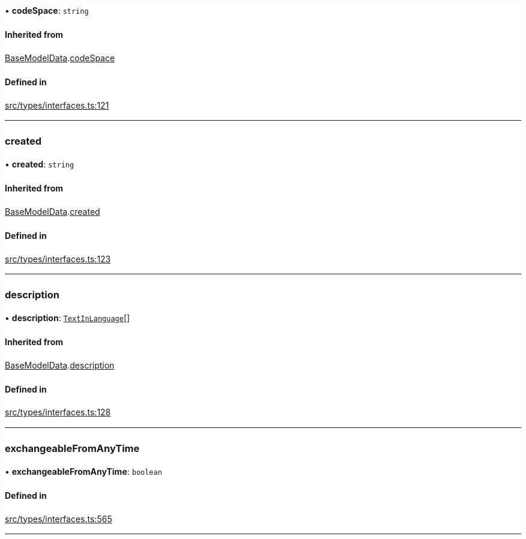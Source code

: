 • **codeSpace**: `string`

#### Inherited from

[BaseModelData](types_interfaces.BaseModelData.md).[codeSpace](types_interfaces.BaseModelData.md#codespace)

#### Defined in

[src/types/interfaces.ts:121](https://github.com/entur/products-models/blob/main/src/types/interfaces.ts#L121)

___

### created

• **created**: `string`

#### Inherited from

[BaseModelData](types_interfaces.BaseModelData.md).[created](types_interfaces.BaseModelData.md#created)

#### Defined in

[src/types/interfaces.ts:123](https://github.com/entur/products-models/blob/main/src/types/interfaces.ts#L123)

___

### description

• **description**: [`TextInLanguage`](../modules/types_types.md#textinlanguage)[]

#### Inherited from

[BaseModelData](types_interfaces.BaseModelData.md).[description](types_interfaces.BaseModelData.md#description)

#### Defined in

[src/types/interfaces.ts:128](https://github.com/entur/products-models/blob/main/src/types/interfaces.ts#L128)

___

### exchangeableFromAnyTime

• **exchangeableFromAnyTime**: `boolean`

#### Defined in

[src/types/interfaces.ts:565](https://github.com/entur/products-models/blob/main/src/types/interfaces.ts#L565)

___
